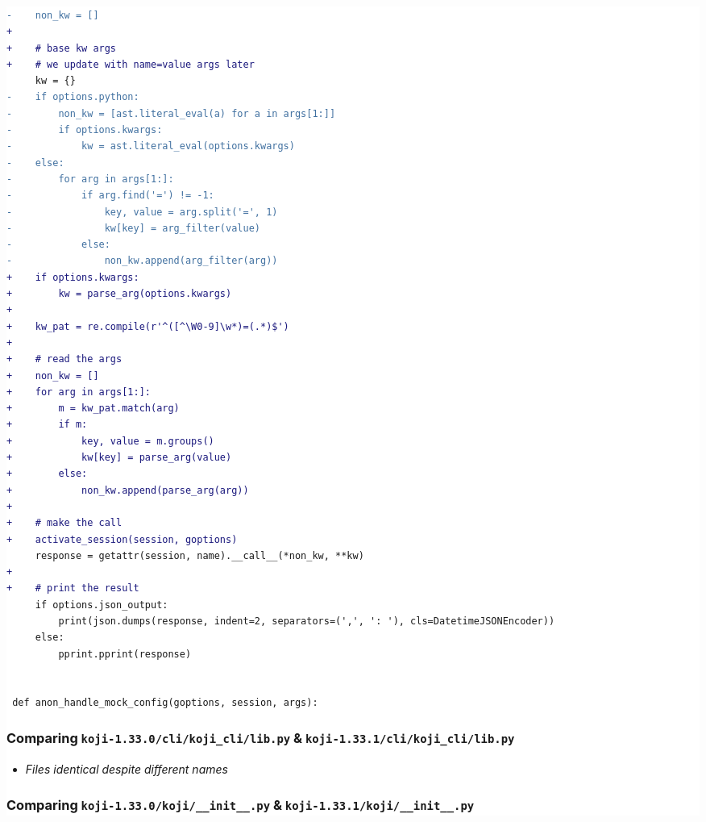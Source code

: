 ```diff
-    non_kw = []
+
+    # base kw args
+    # we update with name=value args later
     kw = {}
-    if options.python:
-        non_kw = [ast.literal_eval(a) for a in args[1:]]
-        if options.kwargs:
-            kw = ast.literal_eval(options.kwargs)
-    else:
-        for arg in args[1:]:
-            if arg.find('=') != -1:
-                key, value = arg.split('=', 1)
-                kw[key] = arg_filter(value)
-            else:
-                non_kw.append(arg_filter(arg))
+    if options.kwargs:
+        kw = parse_arg(options.kwargs)
+
+    kw_pat = re.compile(r'^([^\W0-9]\w*)=(.*)$')
+
+    # read the args
+    non_kw = []
+    for arg in args[1:]:
+        m = kw_pat.match(arg)
+        if m:
+            key, value = m.groups()
+            kw[key] = parse_arg(value)
+        else:
+            non_kw.append(parse_arg(arg))
+
+    # make the call
+    activate_session(session, goptions)
     response = getattr(session, name).__call__(*non_kw, **kw)
+
+    # print the result
     if options.json_output:
         print(json.dumps(response, indent=2, separators=(',', ': '), cls=DatetimeJSONEncoder))
     else:
         pprint.pprint(response)
 
 
 def anon_handle_mock_config(goptions, session, args):
```

### Comparing `koji-1.33.0/cli/koji_cli/lib.py` & `koji-1.33.1/cli/koji_cli/lib.py`

 * *Files identical despite different names*

### Comparing `koji-1.33.0/koji/__init__.py` & `koji-1.33.1/koji/__init__.py`
